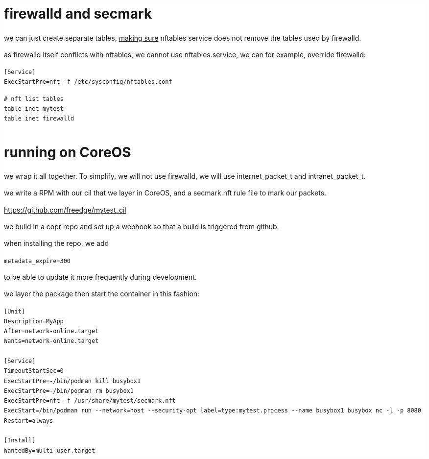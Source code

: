 

# firewalld and secmark

we can just create separate tables, [making sure](https://askubuntu.com/questions/659267/how-do-i-override-or-configure-systemd-services) nftables service does not remove the tables used by firewalld.

as firewalld itself conflicts with nftables, we cannot use nftables.service, we can for example, override firewalld:

```
[Service]
ExecStartPre=nft -f /etc/sysconfig/nftables.conf
```

```
# nft list tables
table inet mytest
table inet firewalld
```

# running on CoreOS

we wrap it all together. To simplify, we will not use firewalld, we will use internet_packet_t and intranet_packet_t.

we write a RPM with our cil that we layer in CoreOS, and a secmark.nft rule file to mark our packets.

https://github.com/freedge/mytest_cil


we build in a [copr repo](https://copr.fedorainfracloud.org/coprs/frigo/mytest_cil/) and set up a webhook so that a build is triggered from github.

when installing the repo, we add
```
metadata_expire=300
```
to be able to update it more frequently during development.

we layer the package then start the container in this fashion:
```
[Unit]
Description=MyApp
After=network-online.target
Wants=network-online.target

[Service]
TimeoutStartSec=0
ExecStartPre=-/bin/podman kill busybox1
ExecStartPre=-/bin/podman rm busybox1
ExecStartPre=nft -f /usr/share/mytest/secmark.nft
ExecStart=/bin/podman run --network=host --security-opt label=type:mytest.process --name busybox1 busybox nc -l -p 8080
Restart=always

[Install]
WantedBy=multi-user.target
```
